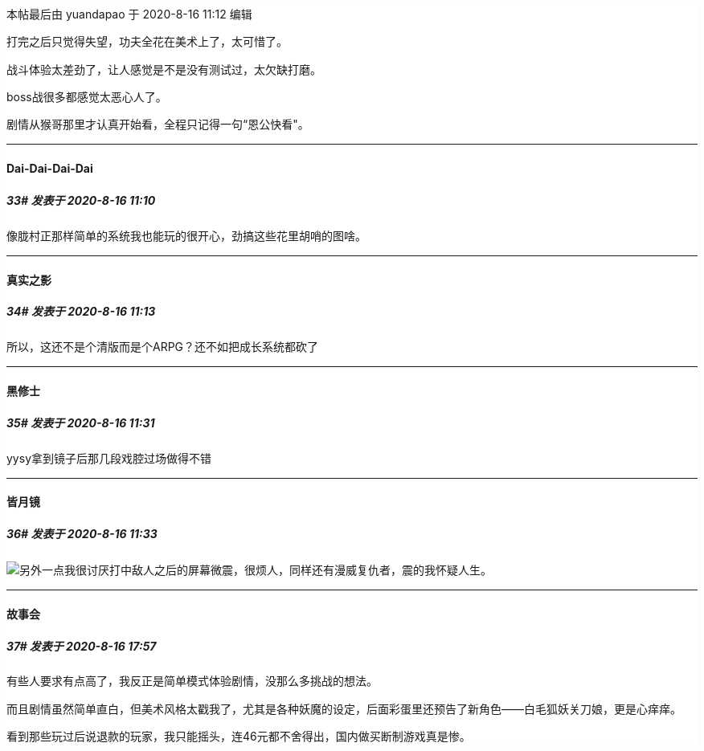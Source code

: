  本帖最后由 yuandapao 于 2020-8-16 11:12 编辑 

打完之后只觉得失望，功夫全花在美术上了，太可惜了。


战斗体验太差劲了，让人感觉是不是没有测试过，太欠缺打磨。

boss战很多都感觉太恶心人了。

剧情从猴哥那里才认真开始看，全程只记得一句“恩公快看"。


-----

####  Dai-Dai-Dai-Dai  
##### 33#       发表于 2020-8-16 11:10


像胧村正那样简单的系统我也能玩的很开心，劲搞这些花里胡哨的图啥。


-----

####  真实之影  
##### 34#       发表于 2020-8-16 11:13


所以，这还不是个清版而是个ARPG？还不如把成长系统都砍了


-----

####  黑修士  
##### 35#       发表于 2020-8-16 11:31


yysy拿到镜子后那几段戏腔过场做得不错


-----

####  皆月镜  
##### 36#       发表于 2020-8-16 11:33


<img src="https://static.saraba1st.com/image/smiley/face2017/001.png" referrerpolicy="no-referrer">另外一点我很讨厌打中敌人之后的屏幕微震，很烦人，同样还有漫威复仇者，震的我怀疑人生。


-----

####  故事会  
##### 37#       发表于 2020-8-16 17:57


有些人要求有点高了，我反正是简单模式体验剧情，没那么多挑战的想法。


而且剧情虽然简单直白，但美术风格太戳我了，尤其是各种妖魔的设定，后面彩蛋里还预告了新角色——白毛狐妖关刀娘，更是心痒痒。


看到那些玩过后说退款的玩家，我只能摇头，连46元都不舍得出，国内做买断制游戏真是惨。

